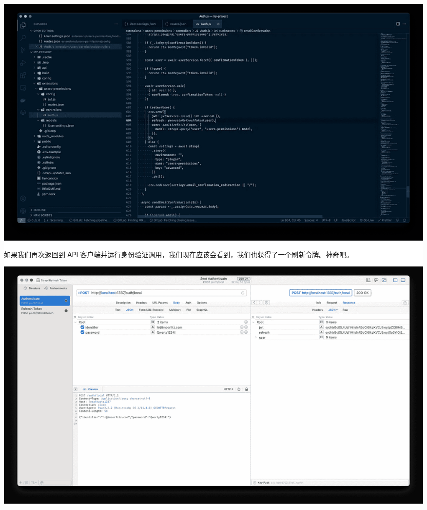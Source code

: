 ![](img/5edec17238f99a12e8776f5b95914520.png)

如果我们再次返回到 API 客户端并运行身份验证调用，我们现在应该会看到，我们也获得了一个刷新令牌。神奇吧。

![](img/db996a0a5a9757ac1b651e4410162449.png)
